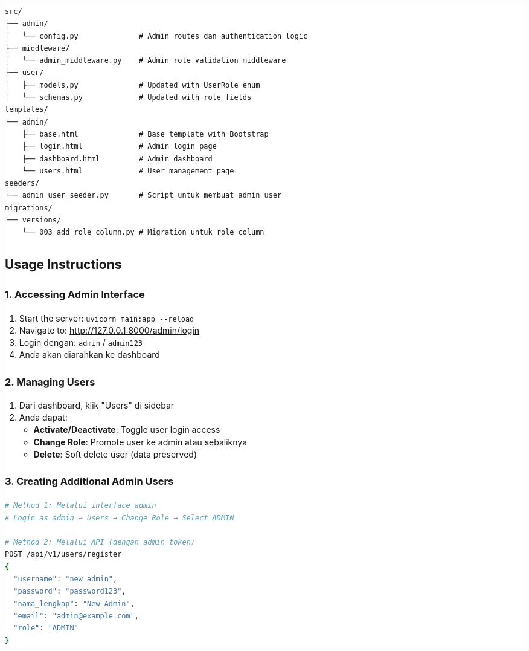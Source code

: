 ```
src/
├── admin/
│   └── config.py              # Admin routes dan authentication logic
├── middleware/
│   └── admin_middleware.py    # Admin role validation middleware
├── user/
│   ├── models.py              # Updated with UserRole enum
│   └── schemas.py             # Updated with role fields
templates/
└── admin/
    ├── base.html              # Base template with Bootstrap
    ├── login.html             # Admin login page
    ├── dashboard.html         # Admin dashboard
    └── users.html             # User management page
seeders/
└── admin_user_seeder.py       # Script untuk membuat admin user
migrations/
└── versions/
    └── 003_add_role_column.py # Migration untuk role column
```

## Usage Instructions

### 1. **Accessing Admin Interface**
1. Start the server: `uvicorn main:app --reload`
2. Navigate to: http://127.0.0.1:8000/admin/login
3. Login dengan: `admin` / `admin123`
4. Anda akan diarahkan ke dashboard

### 2. **Managing Users**
1. Dari dashboard, klik "Users" di sidebar
2. Anda dapat:
   - **Activate/Deactivate**: Toggle user login access
   - **Change Role**: Promote user ke admin atau sebaliknya
   - **Delete**: Soft delete user (data preserved)

### 3. **Creating Additional Admin Users**
```bash
# Method 1: Melalui interface admin
# Login as admin → Users → Change Role → Select ADMIN

# Method 2: Melalui API (dengan admin token)
POST /api/v1/users/register
{
  "username": "new_admin",
  "password": "password123",
  "nama_lengkap": "New Admin",
  "email": "admin@example.com",
  "role": "ADMIN"
}
```
